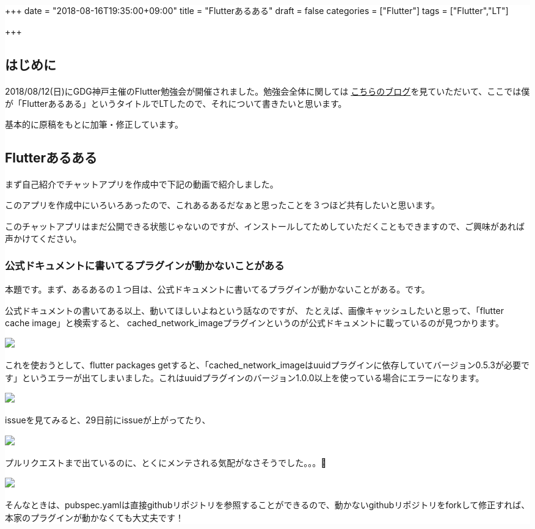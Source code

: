 +++
date = "2018-08-16T19:35:00+09:00"
title = "Flutterあるある"
draft = false
categories = ["Flutter"]
tags = ["Flutter","LT"]

+++

## はじめに

2018/08/12(日)にGDG神戸主催のFlutter勉強会が開催されました。勉強会全体に関しては <a href="https://kobegdg.blogspot.com/2018/08/flutter.html" target="_blank">こちらのブログ</a>を見ていただいて、ここでは僕が「Flutterあるある」というタイトルでLTしたので、それについて書きたいと思います。

基本的に原稿をもとに加筆・修正しています。

## Flutterあるある

まず自己紹介でチャットアプリを作成中で下記の動画で紹介しました。


<iframe width="560" height="315" src="https://www.youtube.com/embed/gNALr-zmpFY" frameborder="0" allow="autoplay; encrypted-media" allowfullscreen></iframe>

このアプリを作成中にいろいろあったので、これあるあるだなぁと思ったことを３つほど共有したいと思います。

このチャットアプリはまだ公開できる状態じゃないのですが、インストールしてためしていただくこともできますので、ご興味があれば声かけてください。

### 公式ドキュメントに書いてるプラグインが動かないことがある

本題です。まず、あるあるの１つ目は、公式ドキュメントに書いてるプラグインが動かないことがある。です。


公式ドキュメントの書いてある以上、動いてほしいよねという話なのですが、
たとえば、画像キャッシュしたいと思って、「flutter cache image」と検索すると、
cached_network_imageプラグインというのが公式ドキュメントに載っているのが見つかります。


<img src="images/2018/08/flutter-workshop-gdgkobe/working_with_cached_images.png" />


これを使おうとして、flutter packages getすると、「cached_network_imageはuuidプラグインに依存していてバージョン0.5.3が必要です」というエラーが出てしまいました。これはuuidプラグインのバージョン1.0.0以上を使っている場合にエラーになります。


<img src="images/2018/08/flutter-workshop-gdgkobe/pacakges_get_fail.png" />

issueを見てみると、29日前にissueが上がってたり、


<img src="images/2018/08/flutter-workshop-gdgkobe/cached_network_image_issue.png" />

プルリクエストまで出ているのに、とくにメンテされる気配がなさそうでした。。。

<img src="images/2018/08/flutter-workshop-gdgkobe/cached_network_image_pr.png" />


そんなときは、pubspec.yamlは直接githubリポジトリを参照することができるので、動かないgithubリポジトリをforkして修正すれば、本家のプラグインが動かなくても大丈夫です！

